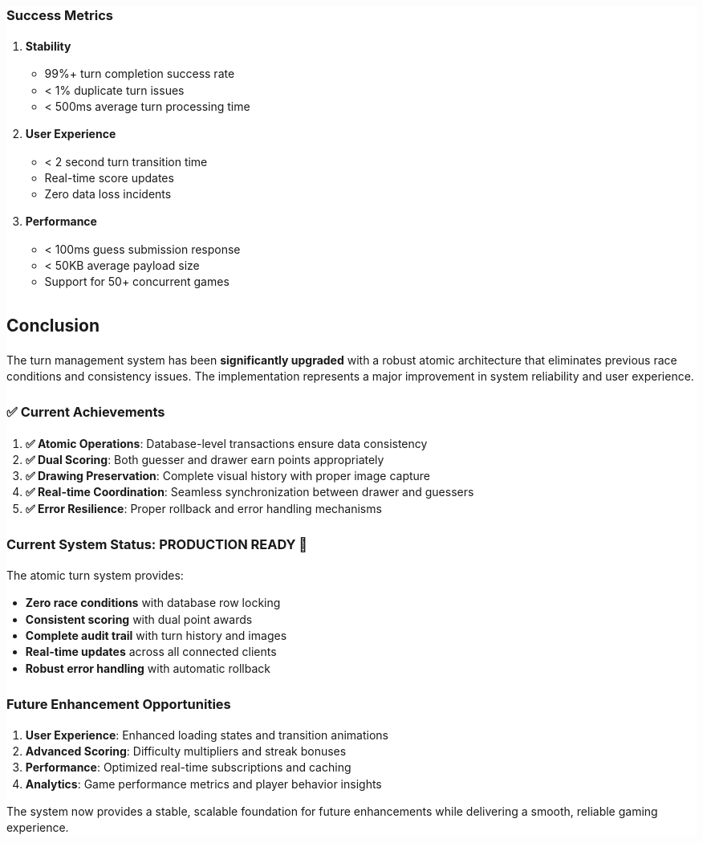 ### Success Metrics

1. **Stability**

   - 99%+ turn completion success rate
   - < 1% duplicate turn issues
   - < 500ms average turn processing time

2. **User Experience**

   - < 2 second turn transition time
   - Real-time score updates
   - Zero data loss incidents

3. **Performance**
   - < 100ms guess submission response
   - < 50KB average payload size
   - Support for 50+ concurrent games

## Conclusion

The turn management system has been **significantly upgraded** with a robust atomic architecture that eliminates previous race conditions and consistency issues. The implementation represents a major improvement in system reliability and user experience.

### ✅ Current Achievements

1. **✅ Atomic Operations**: Database-level transactions ensure data consistency
2. **✅ Dual Scoring**: Both guesser and drawer earn points appropriately
3. **✅ Drawing Preservation**: Complete visual history with proper image capture
4. **✅ Real-time Coordination**: Seamless synchronization between drawer and guessers
5. **✅ Error Resilience**: Proper rollback and error handling mechanisms

### Current System Status: **PRODUCTION READY** 🚀

The atomic turn system provides:

- **Zero race conditions** with database row locking
- **Consistent scoring** with dual point awards
- **Complete audit trail** with turn history and images
- **Real-time updates** across all connected clients
- **Robust error handling** with automatic rollback

### Future Enhancement Opportunities

1. **User Experience**: Enhanced loading states and transition animations
2. **Advanced Scoring**: Difficulty multipliers and streak bonuses
3. **Performance**: Optimized real-time subscriptions and caching
4. **Analytics**: Game performance metrics and player behavior insights

The system now provides a stable, scalable foundation for future enhancements while delivering a smooth, reliable gaming experience.
